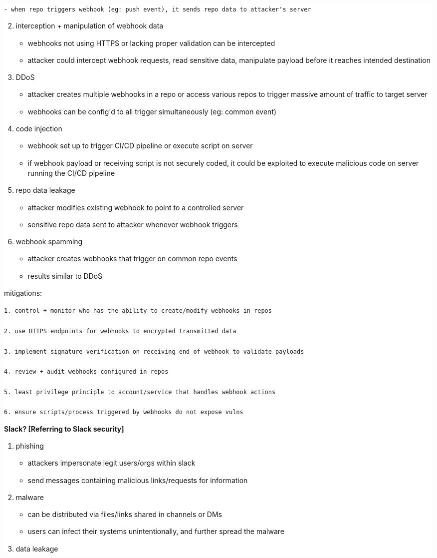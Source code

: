     - when repo triggers webhook (eg: push event), it sends repo data to attacker's server

2. interception + manipulation of webhook data

    - webhooks not using HTTPS or lacking proper validation can be intercepted

    - attacker could intercept webhook requests, read sensitive data, manipulate payload before it reaches intended destination

3. DDoS

    - attacker creates multiple webhooks in a repo or access various repos to trigger massive amount of traffic to target server

    - webhooks can be config'd to all trigger simultaneously (eg: common event)

4. code injection

    - webhook set up to trigger CI/CD pipeline or execute script on server

    - if webhook payload or receiving script is not securely coded, it could be exploited to execute malicious code on server running the CI/CD pipeline

5. repo data leakage

    - attacker modifies existing webhook to point to a controlled server

    - sensitive repo data sent to attacker whenever webhook triggers

6.  webhook spamming

    - attacker creates webhooks that trigger on common repo events

    - results similar to DDoS

mitigations:

    1. control + monitor who has the ability to create/modify webhooks in repos

    2. use HTTPS endpoints for webhooks to encrypted transmitted data

    3. implement signature verification on receiving end of webhook to validate payloads

    4. review + audit webhooks configured in repos

    5. least privilege principle to account/service that handles webhook actions

    6. ensure scripts/process triggered by webhooks do not expose vulns


**Slack? [Referring to Slack security]**

1. phishing

    - attackers impersonate legit users/orgs within slack

    - send messages containing malicious links/requests for information

2. malware

    - can be distributed via files/links shared in channels or DMs

    - users can infect their systems unintentionally, and further spread the malware

3. data leakage
